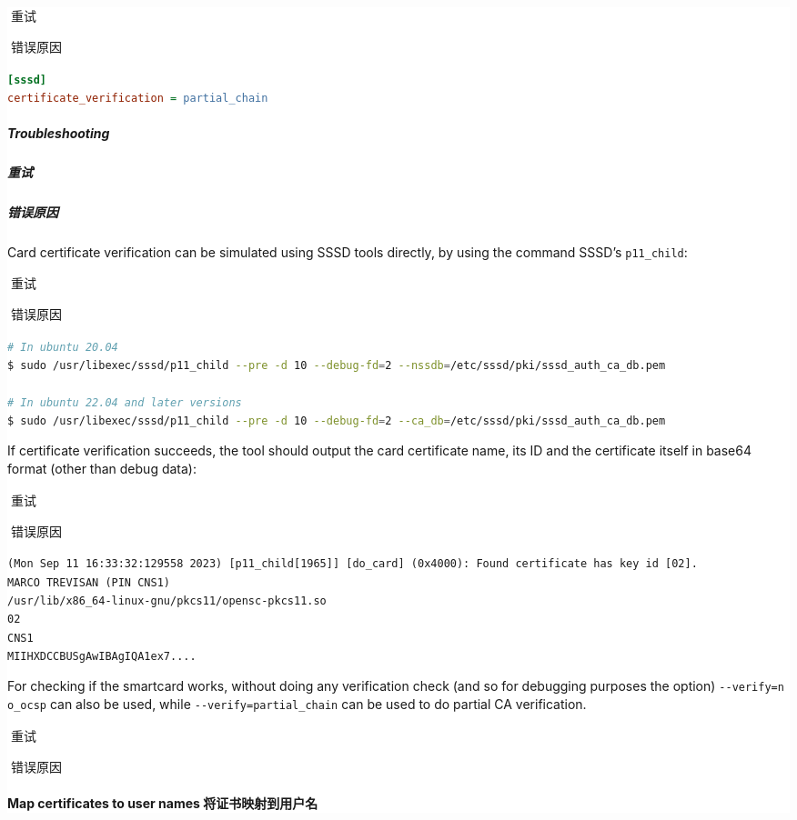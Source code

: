 ​                    重试                                       

​                    错误原因                        

```ini
[sssd]
certificate_verification = partial_chain
```

##### Troubleshooting                                      

#####                     重试                                       

#####                     错误原因                        

Card certificate verification can be simulated using SSSD tools directly, by using the command SSSD’s `p11_child`:                                      

​                    重试                                       

​                    错误原因                        

```bash
# In ubuntu 20.04
$ sudo /usr/libexec/sssd/p11_child --pre -d 10 --debug-fd=2 --nssdb=/etc/sssd/pki/sssd_auth_ca_db.pem

# In ubuntu 22.04 and later versions
$ sudo /usr/libexec/sssd/p11_child --pre -d 10 --debug-fd=2 --ca_db=/etc/sssd/pki/sssd_auth_ca_db.pem
```

If certificate verification succeeds, the tool should output the card  certificate name, its ID and the certificate itself in base64 format  (other than debug data):                                      

​                    重试                                       

​                    错误原因                        

```nohighlight
(Mon Sep 11 16:33:32:129558 2023) [p11_child[1965]] [do_card] (0x4000): Found certificate has key id [02].
MARCO TREVISAN (PIN CNS1)
/usr/lib/x86_64-linux-gnu/pkcs11/opensc-pkcs11.so
02
CNS1
MIIHXDCCBUSgAwIBAgIQA1ex7....
```

For checking if the smartcard works, without doing any verification check (and so for debugging purposes the option) `--verify=no_ocsp` can also be used, while `--verify=partial_chain` can be used to do partial CA verification.                                      

​                    重试                                       

​                    错误原因                        

#### Map certificates to user names 将证书映射到用户名 
